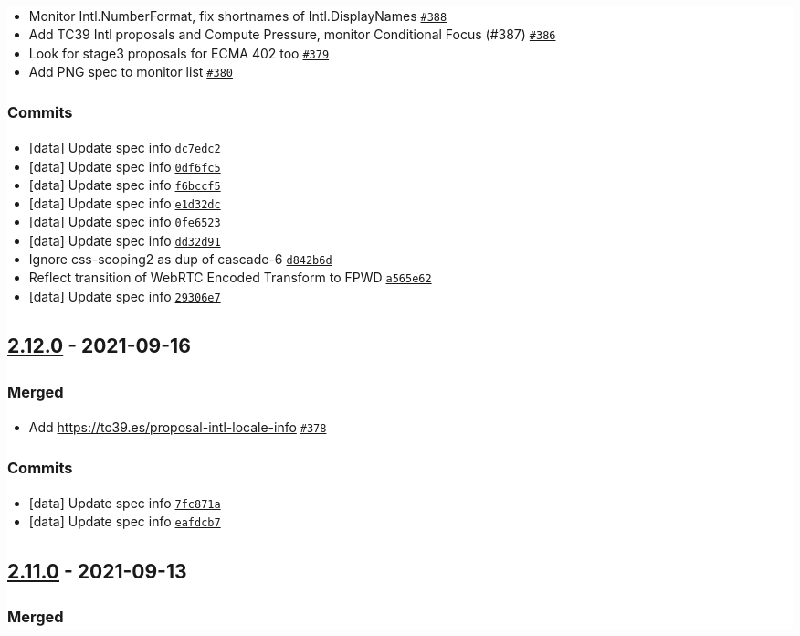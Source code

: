 - Monitor Intl.NumberFormat, fix shortnames of Intl.DisplayNames [`#388`](https://github.com/w3c/browser-specs/issues/388)
- Add TC39 Intl proposals and Compute Pressure, monitor Conditional Focus (#387) [`#386`](https://github.com/w3c/browser-specs/issues/386)
- Look for stage3 proposals for ECMA 402 too [`#379`](https://github.com/w3c/browser-specs/issues/379)
- Add PNG spec to monitor list [`#380`](https://github.com/w3c/browser-specs/issues/380)

### Commits

- [data] Update spec info [`dc7edc2`](https://github.com/w3c/browser-specs/commit/dc7edc26aa88309d8ab873183cd76eb11d44905a)
- [data] Update spec info [`0df6fc5`](https://github.com/w3c/browser-specs/commit/0df6fc55f8dc1b5219825316ea11d5de8a0e2fd0)
- [data] Update spec info [`f6bccf5`](https://github.com/w3c/browser-specs/commit/f6bccf53652cd8bc540f462eb093f3b813ed2b00)
- [data] Update spec info [`e1d32dc`](https://github.com/w3c/browser-specs/commit/e1d32dc78910f8cc9bfb74f6a44054e329e51030)
- [data] Update spec info [`0fe6523`](https://github.com/w3c/browser-specs/commit/0fe6523066dd5a51d6d7ab917d228e1227d48a6a)
- [data] Update spec info [`dd32d91`](https://github.com/w3c/browser-specs/commit/dd32d91a40b2f38fcdc76eb19dd8ae4dd12a6edf)
- Ignore css-scoping2 as dup of cascade-6 [`d842b6d`](https://github.com/w3c/browser-specs/commit/d842b6d20daaa577c2886f41bbaddb098aa6eb7d)
- Reflect transition of WebRTC Encoded Transform to FPWD [`a565e62`](https://github.com/w3c/browser-specs/commit/a565e62522d569ec8d50c3fe45147784fd4b4647)
- [data] Update spec info [`29306e7`](https://github.com/w3c/browser-specs/commit/29306e7f7fd3b8d5d5f2610e47892caad61c7a04)

## [2.12.0](https://github.com/w3c/browser-specs/compare/2.11.0...2.12.0) - 2021-09-16


### Merged

- Add https://tc39.es/proposal-intl-locale-info [`#378`](https://github.com/w3c/browser-specs/pull/378)


### Commits

- [data] Update spec info [`7fc871a`](https://github.com/w3c/browser-specs/commit/7fc871a3da2a58a9c799c419881a9ddf96f8a87c)
- [data] Update spec info [`eafdcb7`](https://github.com/w3c/browser-specs/commit/eafdcb781228b633b4aa17ffeec5829289e8660d)

## [2.11.0](https://github.com/w3c/browser-specs/compare/2.10.0...2.11.0) - 2021-09-13


### Merged
